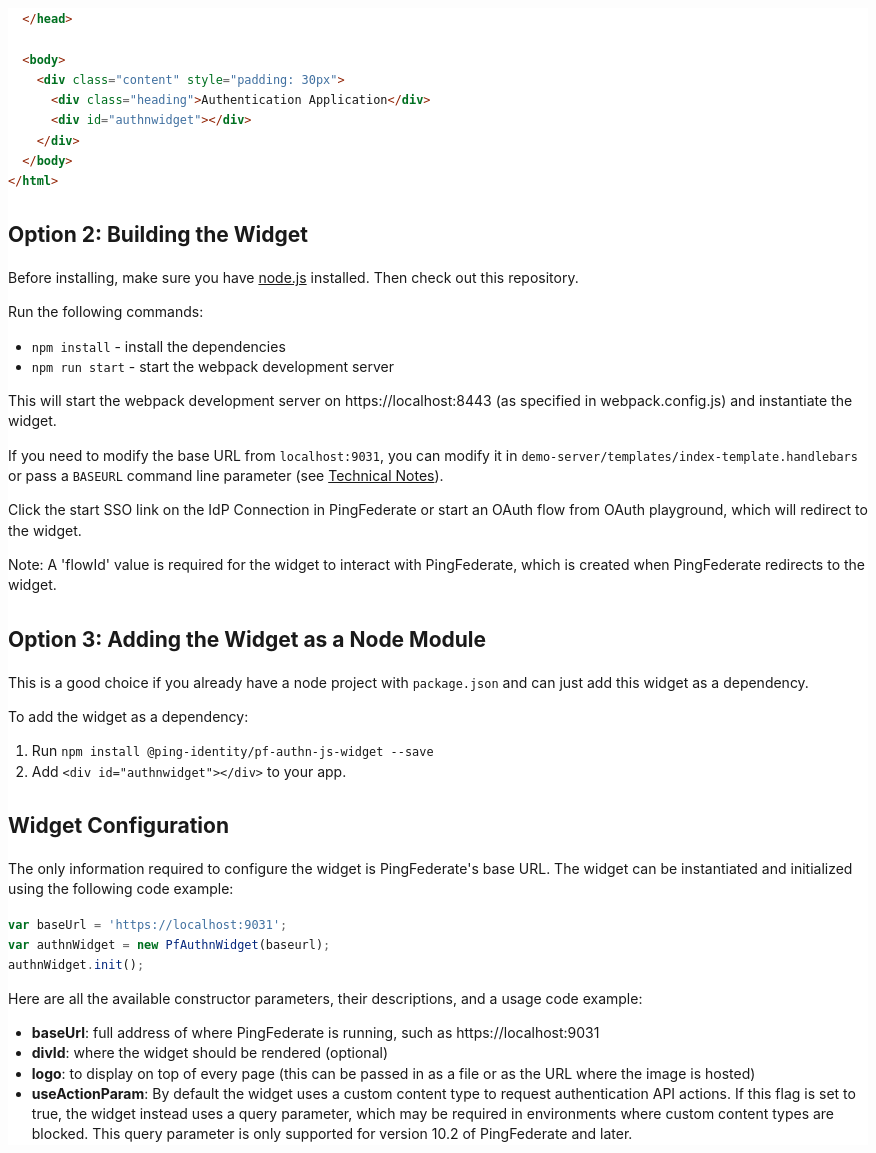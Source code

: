 ```html
  </head>

  <body>
    <div class="content" style="padding: 30px">
      <div class="heading">Authentication Application</div>
      <div id="authnwidget"></div>
    </div>
  </body>
</html>
```

## Option 2: Building the Widget

Before installing, make sure you have [node.js](https://nodejs.org/en/) installed. Then check out this repository.

Run the following commands:
 - `npm install` - install the dependencies
 - `npm run start` - start the webpack development server

This will start the webpack development server on https://localhost:8443 (as specified in webpack.config.js) and instantiate the widget.

If you need to modify the base URL from `localhost:9031`, you can modify it in `demo-server/templates/index-template.handlebars` or pass a `BASEURL` command line parameter (see [Technical Notes](#tech-notes)).

Click the start SSO link on the IdP Connection in PingFederate or start an OAuth flow from OAuth playground, which will redirect to the widget.

Note: A 'flowId' value is required for the widget to interact with PingFederate, which is created when PingFederate redirects to the widget.

## Option 3: Adding the Widget as a Node Module

This is a good choice if you already have a node project with `package.json` and can just add this widget as a dependency.

To add the widget as a dependency:
1. Run `npm install @ping-identity/pf-authn-js-widget --save`
2. Add `<div id="authnwidget"></div>` to your app.

## Widget Configuration

The only information required to configure the widget is PingFederate's base URL. The widget can be instantiated and initialized using the following code example:
```javascript
var baseUrl = 'https://localhost:9031';
var authnWidget = new PfAuthnWidget(baseurl);
authnWidget.init();
```

Here are all the available constructor parameters, their descriptions, and a usage code example:
  - **baseUrl**: full address of where PingFederate is running, such as https://localhost:9031
  - **divId**: where the widget should be rendered (optional)
  - **logo**: to display on top of every page (this can be passed in as a file or as the URL where the image is hosted)
  - **useActionParam**: By default the widget uses a custom content type to request authentication API actions. If this flag is set to true, the widget instead uses a query parameter, which may be required in environments where custom content types are blocked. This query parameter is only supported for version 10.2 of PingFederate and later.
